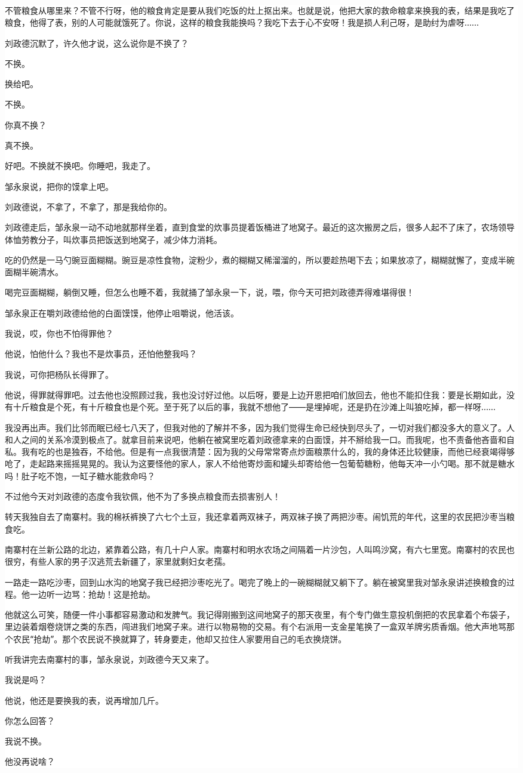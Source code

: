 不管粮食从哪里来？不管不行呀，他的粮食肯定是要从我们吃饭的灶上抠出来。也就是说，他把大家的救命粮拿来换我的表，结果是我吃了粮食，他得了表，别的人可能就饿死了。你说，这样的粮食我能换吗？我吃下去于心不安呀！我是损人利己呀，是助纣为虐呀……

刘政德沉默了，许久他才说，这么说你是不换了？

不换。

换给吧。

不换。

你真不换？

真不换。

好吧。不换就不换吧。你睡吧，我走了。

邹永泉说，把你的馍拿上吧。

刘政德说，不拿了，不拿了，那是我给你的。

刘政德走后，邹永泉一动不动地就那样坐着，直到食堂的炊事员提着饭桶进了地窝子。最近的这次搬房之后，很多人起不了床了，农场领导体恤劳教分子，叫炊事员把饭送到地窝子，减少体力消耗。

吃的仍然是一马勺豌豆面糊糊。豌豆是凉性食物，淀粉少，煮的糊糊又稀溜溜的，所以要趁热喝下去；如果放凉了，糊糊就懈了，变成半碗面糊半碗清水。

喝完豆面糊糊，躺倒又睡，但怎么也睡不着，我就捅了邹永泉一下，说，喂，你今天可把刘政德弄得难堪得很！

邹永泉正在嚼刘政德给他的白面馍馍，他停止咀嚼说，他活该。

我说，哎，你也不怕得罪他？

他说，怕他什么？我也不是炊事员，还怕他整我吗？

我说，可你把杨队长得罪了。

他说，得罪就得罪吧。过去他也没照顾过我，我也没讨好过他。以后呀，要是上边开恩把咱们放回去，他也不能扣住我：要是长期如此，没有十斤粮食是个死，有十斤粮食也是个死。至于死了以后的事，我就不想他了——是埋掉呢，还是扔在沙滩上叫狼吃掉，都一样呀……

我没再出声。我们比邻而眠已经七八天了，但我对他的了解并不多，因为我们觉得生命已经快到尽头了，一切对我们都没多大的意义了。人和人之间的关系冷漠到极点了。就拿目前来说吧，他躺在被窝里吃着刘政德拿来的白面馍，并不掰给我一口。而我呢，也不责备他吝啬和自私。我有吃的也是独吞，不给他。但是有一点我很清楚：因为我的父母常常寄点炒面粮票什么的，我的身体还比较健康，而他已经衰竭得够呛了，走起路来摇摇晃晃的。我认为这要怪他的家人，家人不给他寄炒面和罐头却寄给他一包葡萄糖粉，他每天冲一小勺喝。那不就是糖水吗！肚子吃不饱，一缸子糖水能救命吗？

不过他今天对刘政德的态度令我钦佩，他不为了多换点粮食而去损害别人！

转天我独自去了南寨村。我的棉袄裤换了六七个土豆，我还拿着两双袜子，两双袜子换了两把沙枣。闹饥荒的年代，这里的农民把沙枣当粮食吃。

南寨村在兰新公路的北边，紧靠着公路，有几十户人家。南寨村和明水农场之间隔着一片沙包，人叫鸣沙窝，有六七里宽。南寨村的农民也很穷，有些人家的男子汉逃荒去新疆了，家里就剩妇女老孺。

一路走一路吃沙枣，回到山水沟的地窝子我已经把沙枣吃光了。喝完了晚上的一碗糊糊就又躺下了。躺在被窝里我对邹永泉讲述换粮食的过程。他一边听一边骂：抢劫！这是抢劫。

他就这么可笑，随便一件小事都容易激动和发脾气。我记得刚搬到这间地窝子的那天夜里，有个专门做生意投机倒把的农民拿着个布袋子，里边装着烟卷烧饼之类的东西，闯进我们地窝子来。进行以物易物的交易。有个右派用一支金星笔换了一盒双羊牌劣质香烟。他大声地骂那个农民“抢劫”。那个农民说不换就算了，转身要走，他却又拉住人家要用自己的毛衣换烧饼。

听我讲完去南寨村的事，邹永泉说，刘政德今天又来了。

我说是吗？

他说，他还是要换我的表，说再增加几斤。

你怎么回答？

我说不换。

他没再说啥？
